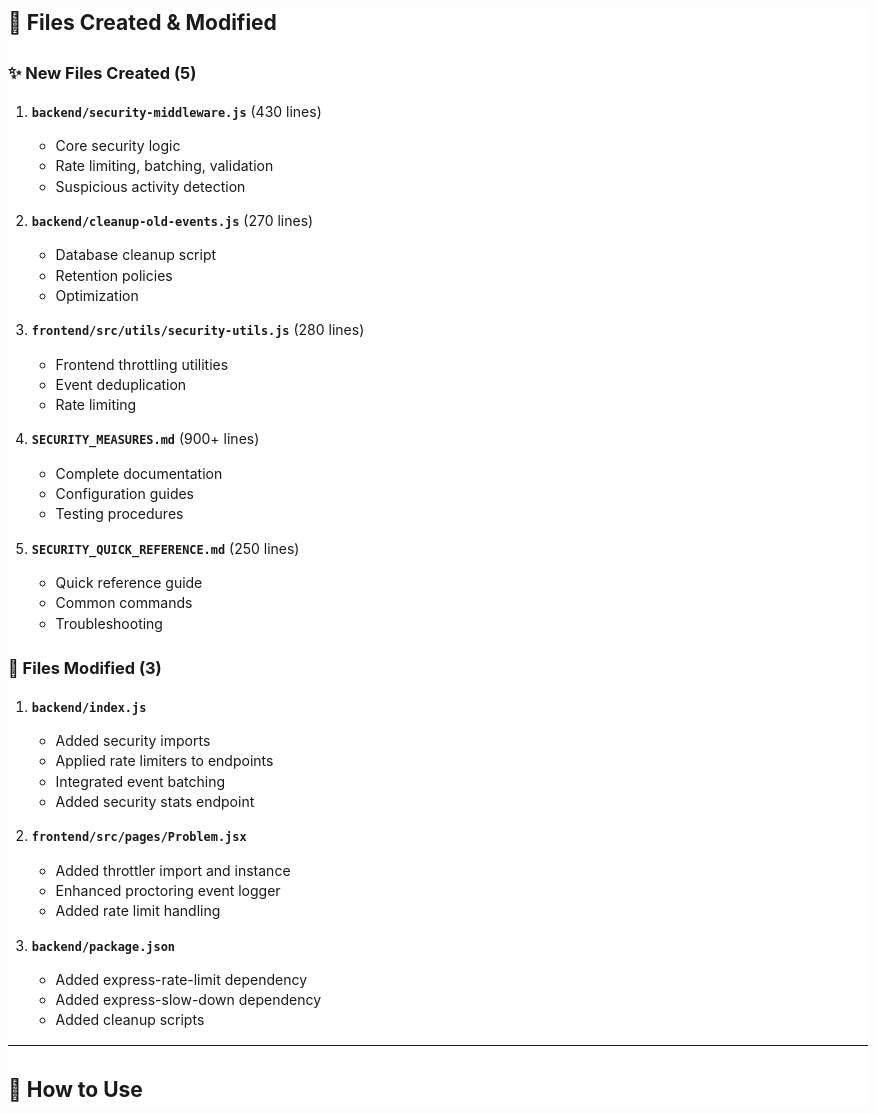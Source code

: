 
## 📁 Files Created & Modified

### ✨ New Files Created (5)

1. **`backend/security-middleware.js`** (430 lines)

   - Core security logic
   - Rate limiting, batching, validation
   - Suspicious activity detection

2. **`backend/cleanup-old-events.js`** (270 lines)

   - Database cleanup script
   - Retention policies
   - Optimization

3. **`frontend/src/utils/security-utils.js`** (280 lines)

   - Frontend throttling utilities
   - Event deduplication
   - Rate limiting

4. **`SECURITY_MEASURES.md`** (900+ lines)

   - Complete documentation
   - Configuration guides
   - Testing procedures

5. **`SECURITY_QUICK_REFERENCE.md`** (250 lines)
   - Quick reference guide
   - Common commands
   - Troubleshooting

### 🔧 Files Modified (3)

1. **`backend/index.js`**

   - Added security imports
   - Applied rate limiters to endpoints
   - Integrated event batching
   - Added security stats endpoint

2. **`frontend/src/pages/Problem.jsx`**

   - Added throttler import and instance
   - Enhanced proctoring event logger
   - Added rate limit handling

3. **`backend/package.json`**
   - Added express-rate-limit dependency
   - Added express-slow-down dependency
   - Added cleanup scripts

---

## 🚀 How to Use
